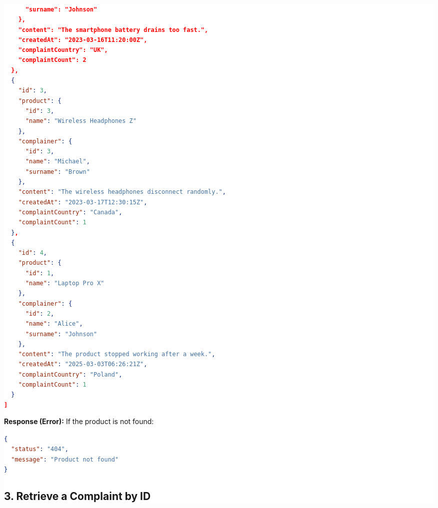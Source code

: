 ```json
      "surname": "Johnson"
    },
    "content": "The smartphone battery drains too fast.",
    "createdAt": "2023-03-16T11:20:00Z",
    "complaintCountry": "UK",
    "complaintCount": 2
  },
  {
    "id": 3,
    "product": {
      "id": 3,
      "name": "Wireless Headphones Z"
    },
    "complainer": {
      "id": 3,
      "name": "Michael",
      "surname": "Brown"
    },
    "content": "The wireless headphones disconnect randomly.",
    "createdAt": "2023-03-17T12:30:15Z",
    "complaintCountry": "Canada",
    "complaintCount": 1
  },
  {
    "id": 4,
    "product": {
      "id": 1,
      "name": "Laptop Pro X"
    },
    "complainer": {
      "id": 2,
      "name": "Alice",
      "surname": "Johnson"
    },
    "content": "The product stopped working after a week.",
    "createdAt": "2025-03-03T06:26:21Z",
    "complaintCountry": "Poland",
    "complaintCount": 1
  }
]
```

**Response (Error):**
If the product is not found:
```json
{
  "status": "404",
  "message": "Product not found"
}
```

## 3. Retrieve a Complaint by ID
